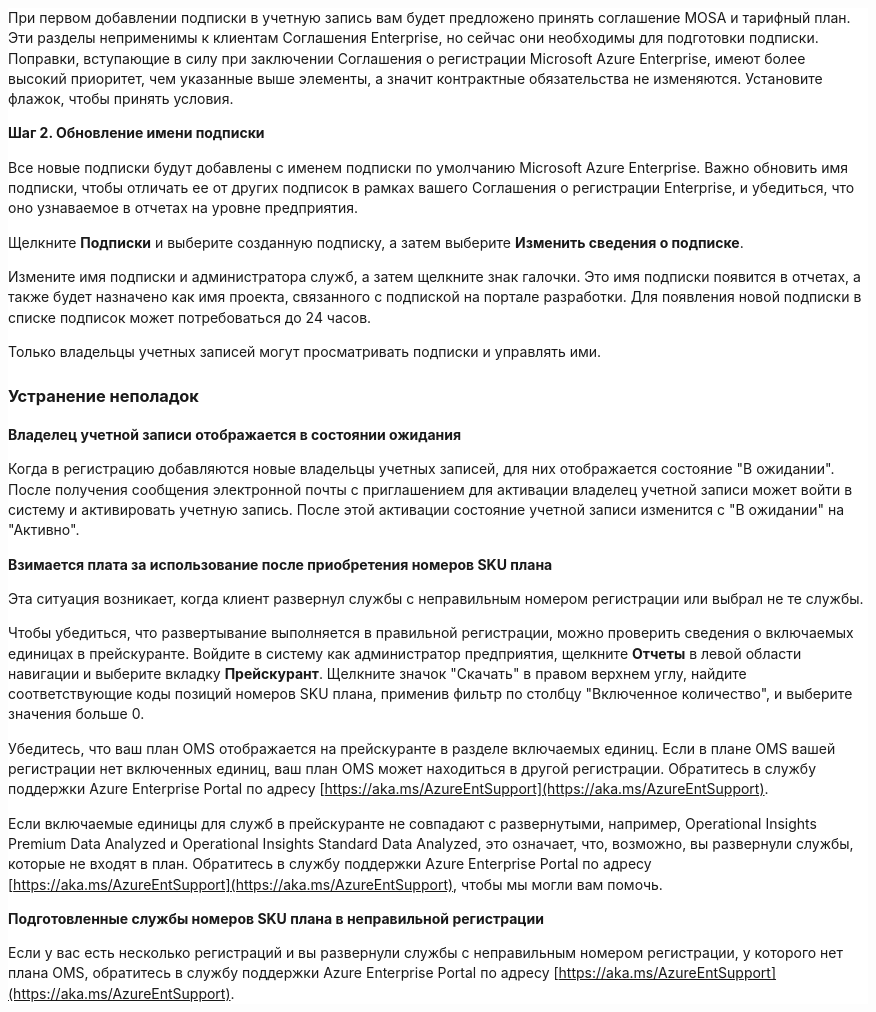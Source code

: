 При первом добавлении подписки в учетную запись вам будет предложено принять соглашение MOSA и тарифный план. Эти разделы неприменимы к клиентам Соглашения Enterprise, но сейчас они необходимы для подготовки подписки. Поправки, вступающие в силу при заключении Соглашения о регистрации Microsoft Azure Enterprise, имеют более высокий приоритет, чем указанные выше элементы, а значит контрактные обязательства не изменяются. Установите флажок, чтобы принять условия.

**Шаг 2. Обновление имени подписки**

Все новые подписки будут добавлены с именем подписки по умолчанию Microsoft Azure Enterprise. Важно обновить имя подписки, чтобы отличать ее от других подписок в рамках вашего Соглашения о регистрации Enterprise, и убедиться, что оно узнаваемое в отчетах на уровне предприятия.

Щелкните **Подписки** и выберите созданную подписку, а затем выберите **Изменить сведения о подписке**.

Измените имя подписки и администратора служб, а затем щелкните знак галочки. Это имя подписки появится в отчетах, а также будет назначено как имя проекта, связанного с подпиской на портале разработки.
Для появления новой подписки в списке подписок может потребоваться до 24 часов.

Только владельцы учетных записей могут просматривать подписки и управлять ими.

### <a name="troubleshooting"></a>Устранение неполадок

**Владелец учетной записи отображается в состоянии ожидания**

Когда в регистрацию добавляются новые владельцы учетных записей, для них отображается состояние "В ожидании". После получения сообщения электронной почты с приглашением для активации владелец учетной записи может войти в систему и активировать учетную запись. После этой активации состояние учетной записи изменится с "В ожидании" на "Активно".

**Взимается плата за использование после приобретения номеров SKU плана**

Эта ситуация возникает, когда клиент развернул службы с неправильным номером регистрации или выбрал не те службы.

Чтобы убедиться, что развертывание выполняется в правильной регистрации, можно проверить сведения о включаемых единицах в прейскуранте. Войдите в систему как администратор предприятия, щелкните **Отчеты** в левой области навигации и выберите вкладку **Прейскурант**. Щелкните значок "Скачать" в правом верхнем углу, найдите соответствующие коды позиций номеров SKU плана, применив фильтр по столбцу "Включенное количество", и выберите значения больше 0.

Убедитесь, что ваш план OMS отображается на прейскуранте в разделе включаемых единиц. Если в плане OMS вашей регистрации нет включенных единиц, ваш план OMS может находиться в другой регистрации. Обратитесь в службу поддержки Azure Enterprise Portal по адресу [https://aka.ms/AzureEntSupport](https://aka.ms/AzureEntSupport).

Если включаемые единицы для служб в прейскуранте не совпадают с развернутыми, например, Operational Insights Premium Data Analyzed и Operational Insights Standard Data Analyzed, это означает, что, возможно, вы развернули службы, которые не входят в план. Обратитесь в службу поддержки Azure Enterprise Portal по адресу [https://aka.ms/AzureEntSupport](https://aka.ms/AzureEntSupport), чтобы мы могли вам помочь.

**Подготовленные службы номеров SKU плана в неправильной регистрации**

Если у вас есть несколько регистраций и вы развернули службы с неправильным номером регистрации, у которого нет плана OMS, обратитесь в службу поддержки Azure Enterprise Portal по адресу [https://aka.ms/AzureEntSupport](https://aka.ms/AzureEntSupport).
